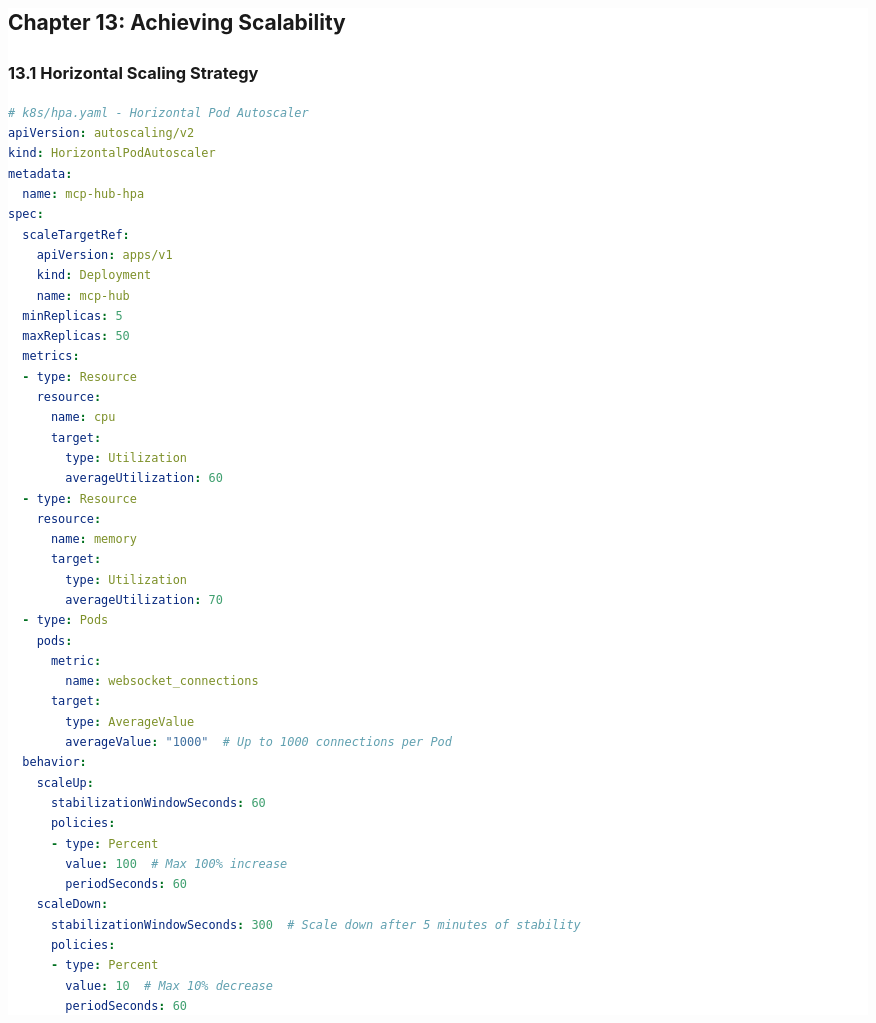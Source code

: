 ## Chapter 13: Achieving Scalability

### 13.1 Horizontal Scaling Strategy

```yaml
# k8s/hpa.yaml - Horizontal Pod Autoscaler
apiVersion: autoscaling/v2
kind: HorizontalPodAutoscaler
metadata:
  name: mcp-hub-hpa
spec:
  scaleTargetRef:
    apiVersion: apps/v1
    kind: Deployment
    name: mcp-hub
  minReplicas: 5
  maxReplicas: 50
  metrics:
  - type: Resource
    resource:
      name: cpu
      target:
        type: Utilization
        averageUtilization: 60
  - type: Resource
    resource:
      name: memory
      target:
        type: Utilization
        averageUtilization: 70
  - type: Pods
    pods:
      metric:
        name: websocket_connections
      target:
        type: AverageValue
        averageValue: "1000"  # Up to 1000 connections per Pod
  behavior:
    scaleUp:
      stabilizationWindowSeconds: 60
      policies:
      - type: Percent
        value: 100  # Max 100% increase
        periodSeconds: 60
    scaleDown:
      stabilizationWindowSeconds: 300  # Scale down after 5 minutes of stability
      policies:
      - type: Percent
        value: 10  # Max 10% decrease
        periodSeconds: 60
```
